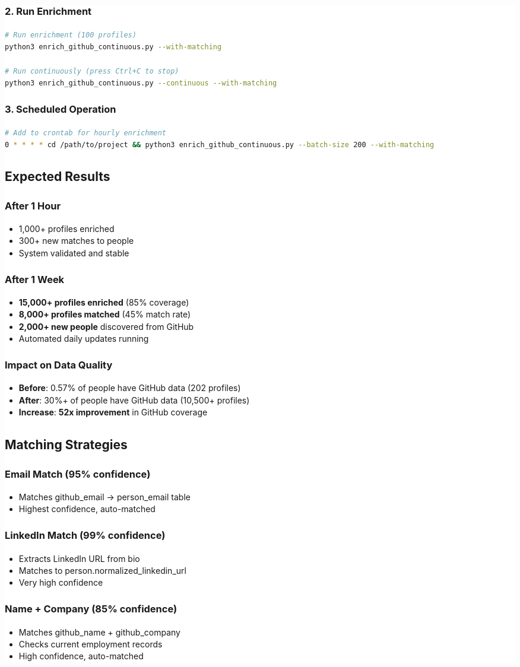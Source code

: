 ### 2. Run Enrichment
```bash
# Run enrichment (100 profiles)
python3 enrich_github_continuous.py --with-matching

# Run continuously (press Ctrl+C to stop)
python3 enrich_github_continuous.py --continuous --with-matching
```

### 3. Scheduled Operation
```bash
# Add to crontab for hourly enrichment
0 * * * * cd /path/to/project && python3 enrich_github_continuous.py --batch-size 200 --with-matching
```

## Expected Results

### After 1 Hour
- 1,000+ profiles enriched
- 300+ new matches to people
- System validated and stable

### After 1 Week
- **15,000+ profiles enriched** (85% coverage)
- **8,000+ profiles matched** (45% match rate)
- **2,000+ new people** discovered from GitHub
- Automated daily updates running

### Impact on Data Quality
- **Before**: 0.57% of people have GitHub data (202 profiles)
- **After**: 30%+ of people have GitHub data (10,500+ profiles)
- **Increase**: **52x improvement** in GitHub coverage

## Matching Strategies

### Email Match (95% confidence)
- Matches github_email → person_email table
- Highest confidence, auto-matched

### LinkedIn Match (99% confidence)
- Extracts LinkedIn URL from bio
- Matches to person.normalized_linkedin_url
- Very high confidence

### Name + Company (85% confidence)
- Matches github_name + github_company
- Checks current employment records
- High confidence, auto-matched
